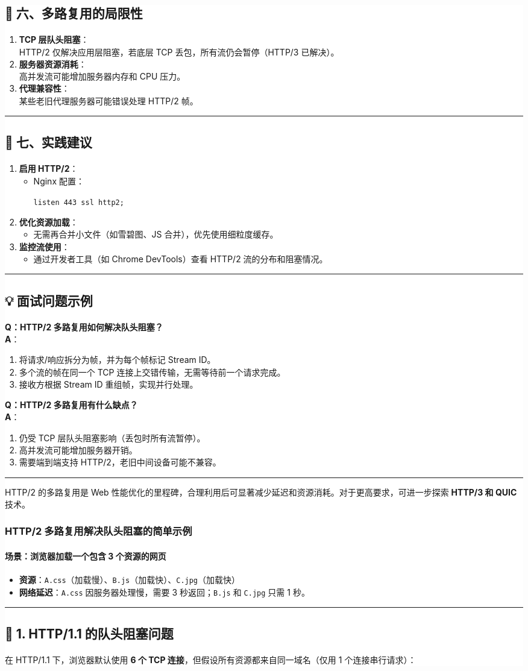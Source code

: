 
## **📌 六、多路复用的局限性**
1. **TCP 层队头阻塞**：  
   HTTP/2 仅解决应用层阻塞，若底层 TCP 丢包，所有流仍会暂停（HTTP/3 已解决）。
2. **服务器资源消耗**：  
   高并发流可能增加服务器内存和 CPU 压力。
3. **代理兼容性**：  
   某些老旧代理服务器可能错误处理 HTTP/2 帧。

---

## **🚀 七、实践建议**
1. **启用 HTTP/2**：  
   - Nginx 配置：
     ```nginx
     listen 443 ssl http2;
     ```
2. **优化资源加载**：  
   - 无需再合并小文件（如雪碧图、JS 合并），优先使用细粒度缓存。
3. **监控流使用**：  
   - 通过开发者工具（如 Chrome DevTools）查看 HTTP/2 流的分布和阻塞情况。

---

## **💡 面试问题示例**
**Q：HTTP/2 多路复用如何解决队头阻塞？**  
**A**：  
1. 将请求/响应拆分为帧，并为每个帧标记 Stream ID。  
2. 多个流的帧在同一个 TCP 连接上交错传输，无需等待前一个请求完成。  
3. 接收方根据 Stream ID 重组帧，实现并行处理。  

**Q：HTTP/2 多路复用有什么缺点？**  
**A**：  
1. 仍受 TCP 层队头阻塞影响（丢包时所有流暂停）。  
2. 高并发流可能增加服务器开销。  
3. 需要端到端支持 HTTP/2，老旧中间设备可能不兼容。  

---

HTTP/2 的多路复用是 Web 性能优化的里程碑，合理利用后可显著减少延迟和资源消耗。对于更高要求，可进一步探索 **HTTP/3 和 QUIC** 技术。



### **HTTP/2 多路复用解决队头阻塞的简单示例**

#### **场景：浏览器加载一个包含 3 个资源的网页**
- **资源**：`A.css`（加载慢）、`B.js`（加载快）、`C.jpg`（加载快）
- **网络延迟**：`A.css` 因服务器处理慢，需要 3 秒返回；`B.js` 和 `C.jpg` 只需 1 秒。

---

## **📌 1. HTTP/1.1 的队头阻塞问题**
在 HTTP/1.1 下，浏览器默认使用 **6 个 TCP 连接**，但假设所有资源都来自同一域名（仅用 1 个连接串行请求）：
